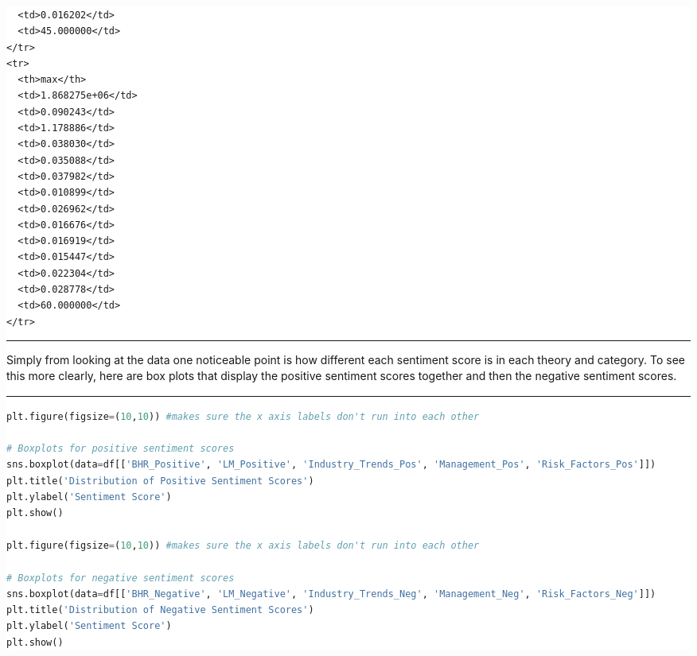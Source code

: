       <td>0.016202</td>
      <td>45.000000</td>
    </tr>
    <tr>
      <th>max</th>
      <td>1.868275e+06</td>
      <td>0.090243</td>
      <td>1.178886</td>
      <td>0.038030</td>
      <td>0.035088</td>
      <td>0.037982</td>
      <td>0.010899</td>
      <td>0.026962</td>
      <td>0.016676</td>
      <td>0.016919</td>
      <td>0.015447</td>
      <td>0.022304</td>
      <td>0.028778</td>
      <td>60.000000</td>
    </tr>
  </tbody>
</table>
</div>



---

Simply from looking at the data one noticeable point is how different each sentiment score is in each theory and category. To see this more clearly, here are box plots that display the positive sentiment scores together and then the negative sentiment scores. 

---


```python
plt.figure(figsize=(10,10)) #makes sure the x axis labels don't run into each other

# Boxplots for positive sentiment scores
sns.boxplot(data=df[['BHR_Positive', 'LM_Positive', 'Industry_Trends_Pos', 'Management_Pos', 'Risk_Factors_Pos']])
plt.title('Distribution of Positive Sentiment Scores')
plt.ylabel('Sentiment Score')
plt.show()

plt.figure(figsize=(10,10)) #makes sure the x axis labels don't run into each other

# Boxplots for negative sentiment scores
sns.boxplot(data=df[['BHR_Negative', 'LM_Negative', 'Industry_Trends_Neg', 'Management_Neg', 'Risk_Factors_Neg']])
plt.title('Distribution of Negative Sentiment Scores')
plt.ylabel('Sentiment Score')
plt.show()

```
